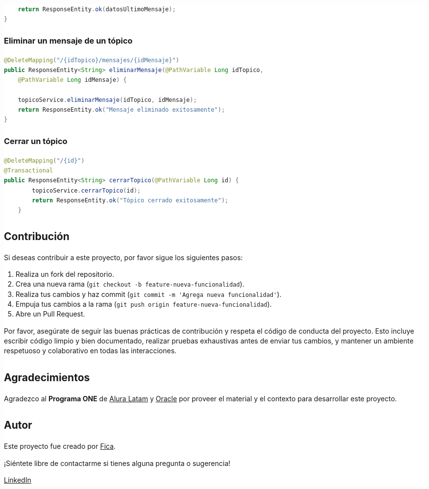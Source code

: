 ```java
    return ResponseEntity.ok(datosUltimoMensaje);
}
```
### Eliminar un mensaje de un tópico
```java
@DeleteMapping("/{idTopico}/mensajes/{idMensaje}")
public ResponseEntity<String> eliminarMensaje(@PathVariable Long idTopico,
    @PathVariable Long idMensaje) {
    
    topicoService.eliminarMensaje(idTopico, idMensaje);
    return ResponseEntity.ok("Mensaje eliminado exitosamente");
}
```
### Cerrar un tópico
```java
@DeleteMapping("/{id}")
@Transactional
public ResponseEntity<String> cerrarTopico(@PathVariable Long id) {
        topicoService.cerrarTopico(id);
        return ResponseEntity.ok("Tópico cerrado exitosamente");
    }
```

## Contribución
Si deseas contribuir a este proyecto, por favor sigue los siguientes pasos:

1. Realiza un fork del repositorio.
2. Crea una nueva rama (`git checkout -b feature-nueva-funcionalidad`).
3. Realiza tus cambios y haz commit (`git commit -m 'Agrega nueva funcionalidad'`).
4. Empuja tus cambios a la rama (`git push origin feature-nueva-funcionalidad`).
5. Abre un Pull Request.

Por favor, asegúrate de seguir las buenas prácticas de contribución y 
respeta el código de conducta del proyecto. Esto incluye escribir código limpio y bien documentado, realizar pruebas exhaustivas antes de enviar tus cambios, y mantener un ambiente respetuoso y colaborativo en todas las interacciones.

## Agradecimientos
Agradezco al **Programa ONE** de [Alura Latam](https://www.linkedin.com/company/alura-latam/) y
[Oracle](https://www.linkedin.com/company/oracle/) por proveer el material y el contexto para 
desarrollar este proyecto.

## Autor
Este proyecto fue creado por [Fica](https://github.com/Fica-Millan).

¡Siéntete libre de contactarme si tienes alguna pregunta o sugerencia!

[LinkedIn](https://www.linkedin.com/in/yesica-fica-millan/)


